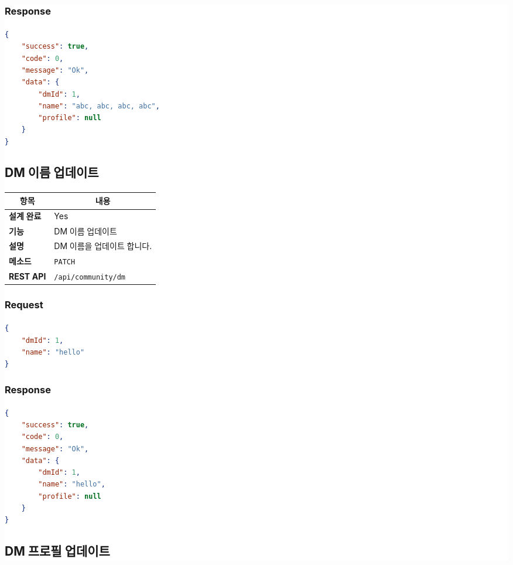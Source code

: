 ### Response
```json
{
    "success": true,
    "code": 0,
    "message": "Ok",
    "data": {
        "dmId": 1,
        "name": "abc, abc, abc, abc",
        "profile": null
    }
}
```

## DM 이름 업데이트

| 항목 | 내용 |
|---|---|
| **설계 완료** | Yes |
| **기능** | DM 이름 업데이트 |
| **설명** | DM 이름을 업데이트 합니다. |
| **메소드** | `PATCH` |
| **REST API** | `/api/community/dm` |

### Request
```json
{
    "dmId": 1,
    "name": "hello"
}
```

### Response
```json
{
    "success": true,
    "code": 0,
    "message": "Ok",
    "data": {
        "dmId": 1,
        "name": "hello",
        "profile": null
    }
}
```

## DM 프로필 업데이트
